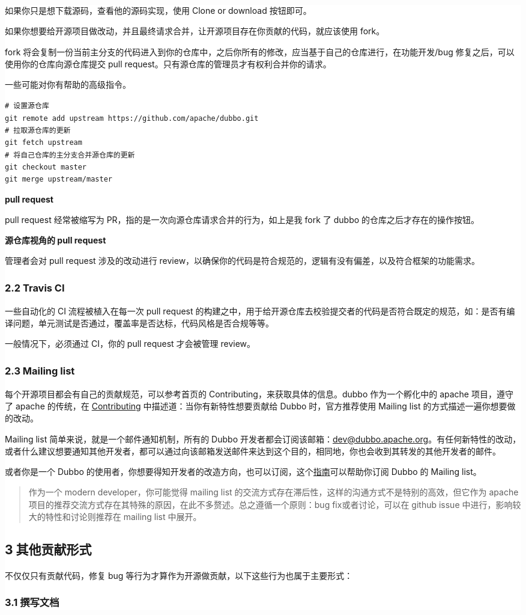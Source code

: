 
如果你只是想下载源码，查看他的源码实现，使用 Clone or download 按钮即可。

如果你想要给开源项目做改动，并且最终请求合并，让开源项目存在你贡献的代码，就应该使用 fork。

fork 将会复制一份当前主分支的代码进入到你的仓库中，之后你所有的修改，应当基于自己的仓库进行，在功能开发/bug 修复之后，可以使用你的仓库向源仓库提交 pull request。只有源仓库的管理员才有权利合并你的请求。

一些可能对你有帮助的高级指令。

```shell
# 设置源仓库
git remote add upstream https://github.com/apache/dubbo.git
# 拉取源仓库的更新
git fetch upstream
# 将自己仓库的主分支合并源仓库的更新
git checkout master
git merge upstream/master
```

**pull request**


pull request 经常被缩写为 PR，指的是一次向源仓库请求合并的行为，如上是我 fork 了 dubbo 的仓库之后才存在的操作按钮。

**源仓库视角的 pull request**


管理者会对 pull request 涉及的改动进行 review，以确保你的代码是符合规范的，逻辑有没有偏差，以及符合框架的功能需求。

### 2.2 Travis CI

一些自动化的 CI 流程被植入在每一次 pull request 的构建之中，用于给开源仓库去校验提交者的代码是否符合既定的规范，如：是否有编译问题，单元测试是否通过，覆盖率是否达标，代码风格是否合规等等。


一般情况下，必须通过 CI，你的 pull request 才会被管理 review。

### 2.3 Mailing list

每个开源项目都会有自己的贡献规范，可以参考首页的 Contributing，来获取具体的信息。dubbo 作为一个孵化中的 apache 项目，遵守了 apache 的传统，在 [Contributing](https://github.com/apache/dubbo/blob/master/CONTRIBUTING.md) 中描述道：当你有新特性想要贡献给 Dubbo 时，官方推荐使用 Mailing list 的方式描述一遍你想要做的改动。

Mailing list 简单来说，就是一个邮件通知机制，所有的 Dubbo 开发者都会订阅该邮箱：dev@dubbo.apache.org。有任何新特性的改动，或者什么建议想要通知其他开发者，都可以通过向该邮箱发送邮件来达到这个目的，相同地，你也会收到其转发的其他开发者的邮件。

或者你是一个 Dubbo 的使用者，你想要得知开发者的改造方向，也可以订阅，这个[指南](https://github.com/apache/dubbo/wiki/Mailing-list-subscription-guide)可以帮助你订阅 Dubbo 的 Mailing list。

> 作为一个 modern developer，你可能觉得 mailing list 的交流方式存在滞后性，这样的沟通方式不是特别的高效，但它作为 apache 项目的推荐交流方式存在其特殊的原因，在此不多赘述。总之遵循一个原则：bug fix或者讨论，可以在 github issue 中进行，影响较大的特性和讨论则推荐在 mailing list 中展开。

## 3 其他贡献形式

不仅仅只有贡献代码，修复 bug 等行为才算作为开源做贡献，以下这些行为也属于主要形式：

### 3.1 撰写文档
